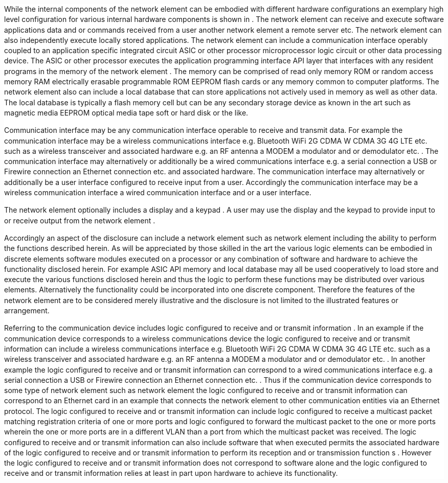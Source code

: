 While the internal components of the network element can be embodied with different hardware configurations an exemplary high level configuration for various internal hardware components is shown in . The network element can receive and execute software applications data and or commands received from a user another network element a remote server etc. The network element can also independently execute locally stored applications. The network element can include a communication interface operably coupled to an application specific integrated circuit ASIC or other processor microprocessor logic circuit or other data processing device. The ASIC or other processor executes the application programming interface API layer that interfaces with any resident programs in the memory of the network element . The memory can be comprised of read only memory ROM or random access memory RAM electrically erasable programmable ROM EEPROM flash cards or any memory common to computer platforms. The network element also can include a local database that can store applications not actively used in memory as well as other data. The local database is typically a flash memory cell but can be any secondary storage device as known in the art such as magnetic media EEPROM optical media tape soft or hard disk or the like.

Communication interface may be any communication interface operable to receive and transmit data. For example the communication interface may be a wireless communications interface e.g. Bluetooth WiFi 2G CDMA W CDMA 3G 4G LTE etc. such as a wireless transceiver and associated hardware e.g. an RF antenna a MODEM a modulator and or demodulator etc. . The communication interface may alternatively or additionally be a wired communications interface e.g. a serial connection a USB or Firewire connection an Ethernet connection etc. and associated hardware. The communication interface may alternatively or additionally be a user interface configured to receive input from a user. Accordingly the communication interface may be a wireless communication interface a wired communication interface and or a user interface.

The network element optionally includes a display and a keypad . A user may use the display and the keypad to provide input to or receive output from the network element .

Accordingly an aspect of the disclosure can include a network element such as network element including the ability to perform the functions described herein. As will be appreciated by those skilled in the art the various logic elements can be embodied in discrete elements software modules executed on a processor or any combination of software and hardware to achieve the functionality disclosed herein. For example ASIC API memory and local database may all be used cooperatively to load store and execute the various functions disclosed herein and thus the logic to perform these functions may be distributed over various elements. Alternatively the functionality could be incorporated into one discrete component. Therefore the features of the network element are to be considered merely illustrative and the disclosure is not limited to the illustrated features or arrangement.

Referring to the communication device includes logic configured to receive and or transmit information . In an example if the communication device corresponds to a wireless communications device the logic configured to receive and or transmit information can include a wireless communications interface e.g. Bluetooth WiFi 2G CDMA W CDMA 3G 4G LTE etc. such as a wireless transceiver and associated hardware e.g. an RF antenna a MODEM a modulator and or demodulator etc. . In another example the logic configured to receive and or transmit information can correspond to a wired communications interface e.g. a serial connection a USB or Firewire connection an Ethernet connection etc. . Thus if the communication device corresponds to some type of network element such as network element the logic configured to receive and or transmit information can correspond to an Ethernet card in an example that connects the network element to other communication entities via an Ethernet protocol. The logic configured to receive and or transmit information can include logic configured to receive a multicast packet matching registration criteria of one or more ports and logic configured to forward the multicast packet to the one or more ports wherein the one or more ports are in a different VLAN than a port from which the multicast packet was received. The logic configured to receive and or transmit information can also include software that when executed permits the associated hardware of the logic configured to receive and or transmit information to perform its reception and or transmission function s . However the logic configured to receive and or transmit information does not correspond to software alone and the logic configured to receive and or transmit information relies at least in part upon hardware to achieve its functionality.
